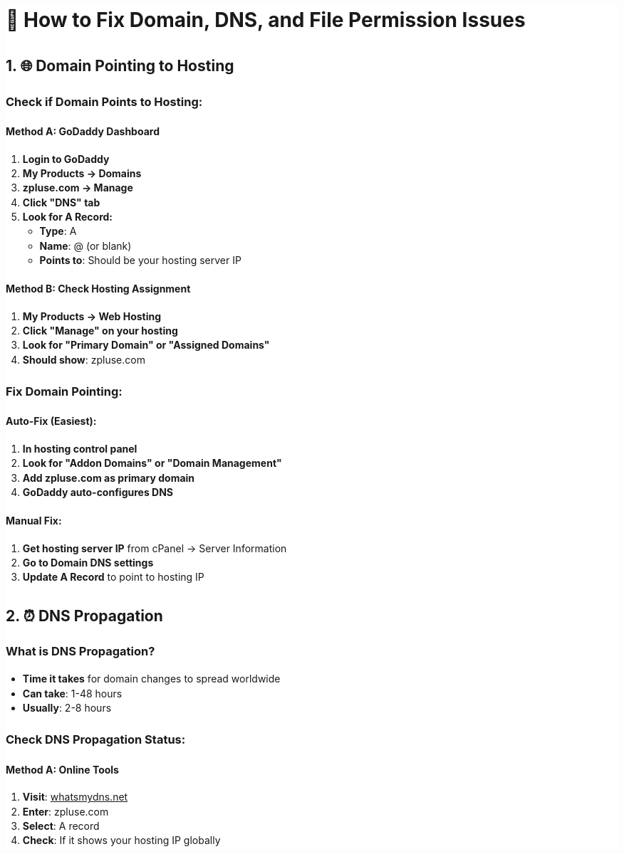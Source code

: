 # 🔧 How to Fix Domain, DNS, and File Permission Issues

## 1. 🌐 Domain Pointing to Hosting

### Check if Domain Points to Hosting:

#### Method A: GoDaddy Dashboard
1. **Login to GoDaddy**
2. **My Products → Domains**
3. **zpluse.com → Manage**
4. **Click "DNS" tab**
5. **Look for A Record:**
   - **Type**: A
   - **Name**: @ (or blank)
   - **Points to**: Should be your hosting server IP

#### Method B: Check Hosting Assignment
1. **My Products → Web Hosting**
2. **Click "Manage" on your hosting**
3. **Look for "Primary Domain" or "Assigned Domains"**
4. **Should show**: zpluse.com

### Fix Domain Pointing:

#### Auto-Fix (Easiest):
1. **In hosting control panel**
2. **Look for "Addon Domains" or "Domain Management"**
3. **Add zpluse.com as primary domain**
4. **GoDaddy auto-configures DNS**

#### Manual Fix:
1. **Get hosting server IP** from cPanel → Server Information
2. **Go to Domain DNS settings**
3. **Update A Record** to point to hosting IP

## 2. ⏰ DNS Propagation

### What is DNS Propagation?
- **Time it takes** for domain changes to spread worldwide
- **Can take**: 1-48 hours
- **Usually**: 2-8 hours

### Check DNS Propagation Status:

#### Method A: Online Tools
1. **Visit**: [whatsmydns.net](https://whatsmydns.net)
2. **Enter**: zpluse.com
3. **Select**: A record
4. **Check**: If it shows your hosting IP globally
